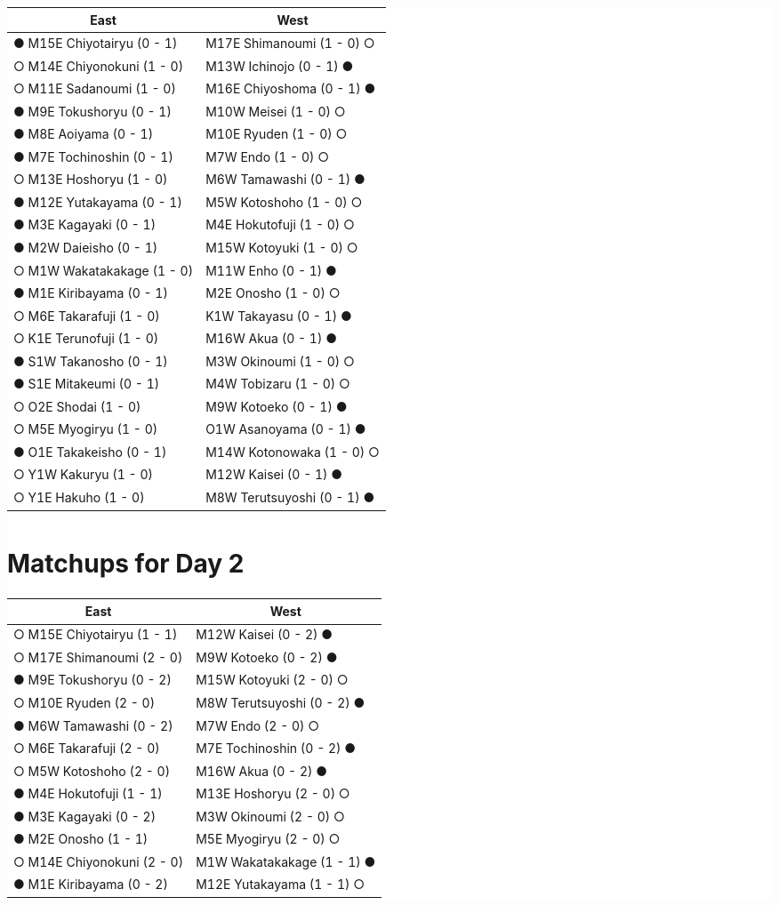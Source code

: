 | East | West |
|------|------|
|  &#9679;  M15E Chiyotairyu (0 - 1) | M17E Shimanoumi (1 - 0)  &#9675;  |
|  &#9675;  M14E Chiyonokuni (1 - 0) | M13W Ichinojo (0 - 1)  &#9679;  |
|  &#9675;  M11E Sadanoumi (1 - 0) | M16E Chiyoshoma (0 - 1)  &#9679;  |
|  &#9679;  M9E Tokushoryu (0 - 1) | M10W Meisei (1 - 0)  &#9675;  |
|  &#9679;  M8E Aoiyama (0 - 1) | M10E Ryuden (1 - 0)  &#9675;  |
|  &#9679;  M7E Tochinoshin (0 - 1) | M7W Endo (1 - 0)  &#9675;  |
|  &#9675;  M13E Hoshoryu (1 - 0) | M6W Tamawashi (0 - 1)  &#9679;  |
|  &#9679;  M12E Yutakayama (0 - 1) | M5W Kotoshoho (1 - 0)  &#9675;  |
|  &#9679;  M3E Kagayaki (0 - 1) | M4E Hokutofuji (1 - 0)  &#9675;  |
|  &#9679;  M2W Daieisho (0 - 1) | M15W Kotoyuki (1 - 0)  &#9675;  |
|  &#9675;  M1W Wakatakakage (1 - 0) | M11W Enho (0 - 1)  &#9679;  |
|  &#9679;  M1E Kiribayama (0 - 1) | M2E Onosho (1 - 0)  &#9675;  |
|  &#9675;  M6E Takarafuji (1 - 0) | K1W Takayasu (0 - 1)  &#9679;  |
|  &#9675;  K1E Terunofuji (1 - 0) | M16W Akua (0 - 1)  &#9679;  |
|  &#9679;  S1W Takanosho (0 - 1) | M3W Okinoumi (1 - 0)  &#9675;  |
|  &#9679;  S1E Mitakeumi (0 - 1) | M4W Tobizaru (1 - 0)  &#9675;  |
|  &#9675;  O2E Shodai (1 - 0) | M9W Kotoeko (0 - 1)  &#9679;  |
|  &#9675;  M5E Myogiryu (1 - 0) | O1W Asanoyama (0 - 1)  &#9679;  |
|  &#9679;  O1E Takakeisho (0 - 1) | M14W Kotonowaka (1 - 0)  &#9675;  |
|  &#9675;  Y1W Kakuryu (1 - 0) | M12W Kaisei (0 - 1)  &#9679;  |
|  &#9675;  Y1E Hakuho (1 - 0) | M8W Terutsuyoshi (0 - 1)  &#9679;  |

# Matchups for Day 2
| East | West |
|------|------|
|  &#9675;  M15E Chiyotairyu (1 - 1) | M12W Kaisei (0 - 2)  &#9679;  |
|  &#9675;  M17E Shimanoumi (2 - 0) | M9W Kotoeko (0 - 2)  &#9679;  |
|  &#9679;  M9E Tokushoryu (0 - 2) | M15W Kotoyuki (2 - 0)  &#9675;  |
|  &#9675;  M10E Ryuden (2 - 0) | M8W Terutsuyoshi (0 - 2)  &#9679;  |
|  &#9679;  M6W Tamawashi (0 - 2) | M7W Endo (2 - 0)  &#9675;  |
|  &#9675;  M6E Takarafuji (2 - 0) | M7E Tochinoshin (0 - 2)  &#9679;  |
|  &#9675;  M5W Kotoshoho (2 - 0) | M16W Akua (0 - 2)  &#9679;  |
|  &#9679;  M4E Hokutofuji (1 - 1) | M13E Hoshoryu (2 - 0)  &#9675;  |
|  &#9679;  M3E Kagayaki (0 - 2) | M3W Okinoumi (2 - 0)  &#9675;  |
|  &#9679;  M2E Onosho (1 - 1) | M5E Myogiryu (2 - 0)  &#9675;  |
|  &#9675;  M14E Chiyonokuni (2 - 0) | M1W Wakatakakage (1 - 1)  &#9679;  |
|  &#9679;  M1E Kiribayama (0 - 2) | M12E Yutakayama (1 - 1)  &#9675;  |